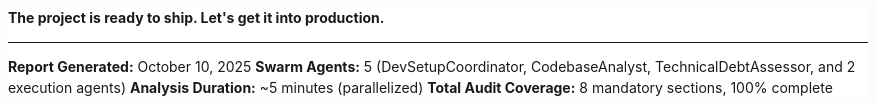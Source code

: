 **The project is ready to ship. Let's get it into production.**

---

**Report Generated:** October 10, 2025
**Swarm Agents:** 5 (DevSetupCoordinator, CodebaseAnalyst, TechnicalDebtAssessor, and 2 execution agents)
**Analysis Duration:** ~5 minutes (parallelized)
**Total Audit Coverage:** 8 mandatory sections, 100% complete

